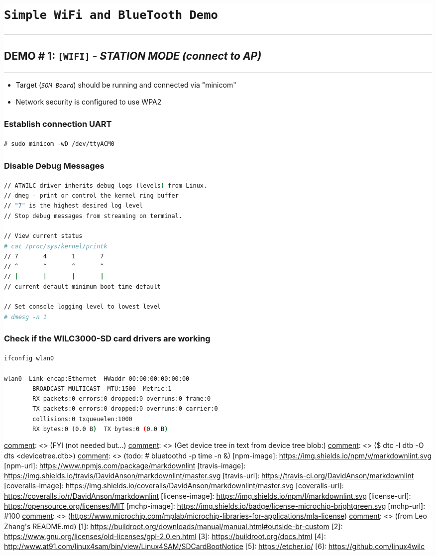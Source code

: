 # ****`Simple WiFi and BlueTooth Demo`****

[comment]: <> (Badges --> https://shields.io/#/)
[comment]: <> (Markdown --> https://github.com/DavidAnson/markdownlint)
[comment]: <> (Table generator: https://www.tablesgenerator.com/markdown_tables#)
[comment]: <> (Markdown --> https://github.com/adam-p/markdown-here/wiki/Markdown-Cheatsheet#emphasis)

***

## **DEMO # 1:**  **`[WIFI]`** - *STATION MODE (connect to AP)*

***

* Target (_`SOM Board`_) should be running and connected via "minicom"

[comment]: <> (supplicant is used for authentication, credential submission, etc)

* Network security is configured to use WPA2

### Establish connection UART

```shell
# sudo minicom -wD /dev/ttyACM0
```

### Disable Debug Messages

```bash
// ATWILC driver inherits debug logs (levels) from Linux.
// dmeg - print or control the kernel ring buffer
// "7" is the highest desired log level
// Stop debug messages from streaming on terminal.

// View current status
# cat /proc/sys/kernel/printk
// 7       4       1       7
// ^       ^       ^       ^
// |       |       |       |
// current default minimum boot-time-default

// Set console logging level to lowest level
# dmesg -n 1
```

### Check if the WILC3000-SD card drivers are working

```bash
ifconfig wlan0

wlan0  Link encap:Ethernet  HWaddr 00:00:00:00:00:00
        BROADCAST MULTICAST  MTU:1500  Metric:1
        RX packets:0 errors:0 dropped:0 overruns:0 frame:0
        TX packets:0 errors:0 dropped:0 overruns:0 carrier:0
        collisions:0 txqueuelen:1000
        RX bytes:0 (0.0 B)  TX bytes:0 (0.0 B)
```


[comment]: <> (FYI (not needed but...)
[comment]: <> (Get device tree in text from device tree blob:)
[comment]: <> ($ dtc -I dtb -O dts <devicetree.dtb>)
[comment]: <> (todo: # bluetoothd -p time -n &)
[npm-image]: https://img.shields.io/npm/v/markdownlint.svg
[npm-url]: https://www.npmjs.com/package/markdownlint
[travis-image]: https://img.shields.io/travis/DavidAnson/markdownlint/master.svg
[travis-url]: https://travis-ci.org/DavidAnson/markdownlint
[coveralls-image]: https://img.shields.io/coveralls/DavidAnson/markdownlint/master.svg
[coveralls-url]: https://coveralls.io/r/DavidAnson/markdownlint
[license-image]: https://img.shields.io/npm/l/markdownlint.svg
[license-url]: https://opensource.org/licenses/MIT
[mchp-image]: https://img.shields.io/badge/license-microchip-brightgreen.svg
[mchp-url]: #100
[comment]: <> (https://www.microchip.com/mplab/microchip-libraries-for-applications/mla-license)
[comment]: <> (from Leo Zhang's README.md)
[1]: https://buildroot.org/downloads/manual/manual.html#outside-br-custom
[2]: https://www.gnu.org/licenses/old-licenses/gpl-2.0.en.html
[3]: https://buildroot.org/docs.html
[4]: http://www.at91.com/linux4sam/bin/view/Linux4SAM/SDCardBootNotice
[5]: https://etcher.io/
[6]: https://github.com/linux4wilc